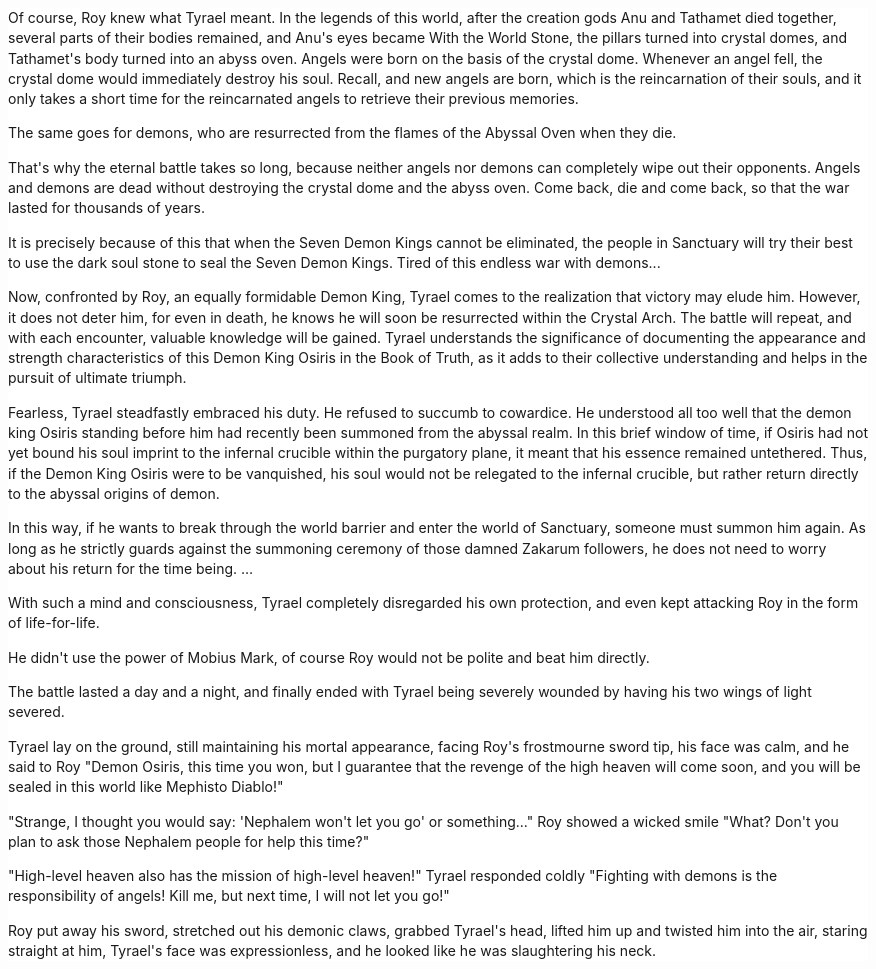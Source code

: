 Of course, Roy knew what Tyrael meant. In the legends of this world, after the creation gods Anu and Tathamet died together, several parts of their bodies remained, and Anu's eyes became With the World Stone, the pillars turned into crystal domes, and Tathamet's body turned into an abyss oven. Angels were born on the basis of the crystal dome. Whenever an angel fell, the crystal dome would immediately destroy his soul. Recall, and new angels are born, which is the reincarnation of their souls, and it only takes a short time for the reincarnated angels to retrieve their previous memories.

The same goes for demons, who are resurrected from the flames of the Abyssal Oven when they die.

That's why the eternal battle takes so long, because neither angels nor demons can completely wipe out their opponents. Angels and demons are dead without destroying the crystal dome and the abyss oven. Come back, die and come back, so that the war lasted for thousands of years.

It is precisely because of this that when the Seven Demon Kings cannot be eliminated, the people in Sanctuary will try their best to use the dark soul stone to seal the Seven Demon Kings. Tired of this endless war with demons...

Now, confronted by Roy, an equally formidable Demon King, Tyrael comes to the realization that victory may elude him. However, it does not deter him, for even in death, he knows he will soon be resurrected within the Crystal Arch. The battle will repeat, and with each encounter, valuable knowledge will be gained. Tyrael understands the significance of documenting the appearance and strength characteristics of this Demon King Osiris in the Book of Truth, as it adds to their collective understanding and helps in the pursuit of ultimate triumph.

Fearless, Tyrael steadfastly embraced his duty. He refused to succumb to cowardice. He understood all too well that the demon king Osiris standing before him had recently been summoned from the abyssal realm. In this brief window of time, if Osiris had not yet bound his soul imprint to the infernal crucible within the purgatory plane, it meant that his essence remained untethered. Thus, if the Demon King Osiris were to be vanquished, his soul would not be relegated to the infernal crucible, but rather return directly to the abyssal origins of demon.

In this way, if he wants to break through the world barrier and enter the world of Sanctuary, someone must summon him again. As long as he strictly guards against the summoning ceremony of those damned Zakarum followers, he does not need to worry about his return for the time being. …

With such a mind and consciousness, Tyrael completely disregarded his own protection, and even kept attacking Roy in the form of life-for-life.

He didn't use the power of Mobius Mark, of course Roy would not be polite and beat him directly.

The battle lasted a day and a night, and finally ended with Tyrael being severely wounded by having his two wings of light severed.

Tyrael lay on the ground, still maintaining his mortal appearance, facing Roy's frostmourne sword tip, his face was calm, and he said to Roy "Demon Osiris, this time you won, but I guarantee that the revenge of the high heaven will come soon, and you will be sealed in this world like Mephisto Diablo!"

"Strange, I thought you would say: 'Nephalem won't let you go' or something..." Roy showed a wicked smile "What? Don't you plan to ask those Nephalem people for help this time?"

"High-level heaven also has the mission of high-level heaven!" Tyrael responded coldly "Fighting with demons is the responsibility of angels! Kill me, but next time, I will not let you go!"

Roy put away his sword, stretched out his demonic claws, grabbed Tyrael's head, lifted him up and twisted him into the air, staring straight at him, Tyrael's face was expressionless, and he looked like he was slaughtering his neck.

